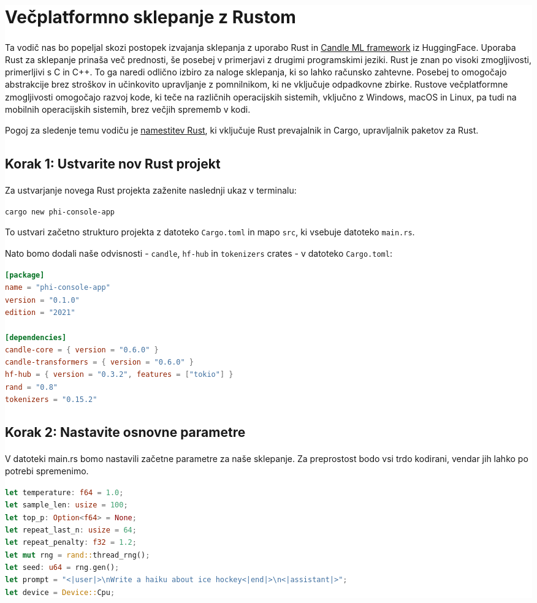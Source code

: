 
# Večplatformno sklepanje z Rustom

Ta vodič nas bo popeljal skozi postopek izvajanja sklepanja z uporabo Rust in [Candle ML framework](https://github.com/huggingface/candle) iz HuggingFace. Uporaba Rust za sklepanje prinaša več prednosti, še posebej v primerjavi z drugimi programskimi jeziki. Rust je znan po visoki zmogljivosti, primerljivi s C in C++. To ga naredi odlično izbiro za naloge sklepanja, ki so lahko računsko zahtevne. Posebej to omogočajo abstrakcije brez stroškov in učinkovito upravljanje z pomnilnikom, ki ne vključuje odpadkovne zbirke. Rustove večplatformne zmogljivosti omogočajo razvoj kode, ki teče na različnih operacijskih sistemih, vključno z Windows, macOS in Linux, pa tudi na mobilnih operacijskih sistemih, brez večjih sprememb v kodi.

Pogoj za sledenje temu vodiču je [namestitev Rust](https://www.rust-lang.org/tools/install), ki vključuje Rust prevajalnik in Cargo, upravljalnik paketov za Rust.

## Korak 1: Ustvarite nov Rust projekt

Za ustvarjanje novega Rust projekta zaženite naslednji ukaz v terminalu:

```bash
cargo new phi-console-app
```

To ustvari začetno strukturo projekta z datoteko `Cargo.toml` in mapo `src`, ki vsebuje datoteko `main.rs`.

Nato bomo dodali naše odvisnosti - `candle`, `hf-hub` in `tokenizers` crates - v datoteko `Cargo.toml`:

```toml
[package]
name = "phi-console-app"
version = "0.1.0"
edition = "2021"

[dependencies]
candle-core = { version = "0.6.0" }
candle-transformers = { version = "0.6.0" }
hf-hub = { version = "0.3.2", features = ["tokio"] }
rand = "0.8"
tokenizers = "0.15.2"
```

## Korak 2: Nastavite osnovne parametre

V datoteki main.rs bomo nastavili začetne parametre za naše sklepanje. Za preprostost bodo vsi trdo kodirani, vendar jih lahko po potrebi spremenimo.

```rust
let temperature: f64 = 1.0;
let sample_len: usize = 100;
let top_p: Option<f64> = None;
let repeat_last_n: usize = 64;
let repeat_penalty: f32 = 1.2;
let mut rng = rand::thread_rng();
let seed: u64 = rng.gen();
let prompt = "<|user|>\nWrite a haiku about ice hockey<|end|>\n<|assistant|>";
let device = Device::Cpu;
```
